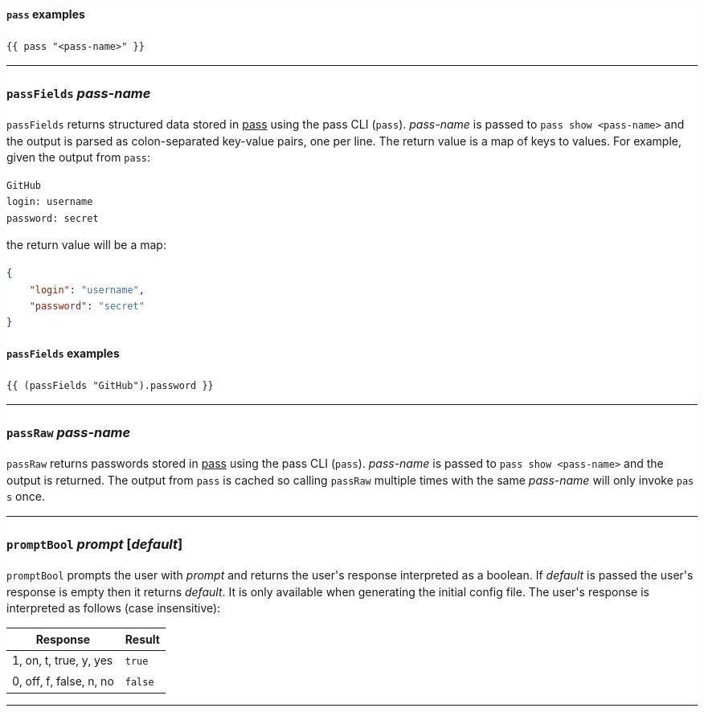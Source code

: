 #### `pass` examples

```
{{ pass "<pass-name>" }}
```

---

### `passFields` *pass-name*

`passFields` returns structured data stored in
[pass](https://www.passwordstore.org) using the pass CLI (`pass`). *pass-name*
is passed to `pass show <pass-name>` and the output is parsed as colon-separated
key-value pairs, one per line. The return value is a map of keys to values. For
example, given the output from `pass`:

```
GitHub
login: username
password: secret
```

the return value will be a map:

```json
{
    "login": "username",
    "password": "secret"
}
```

#### `passFields` examples

```
{{ (passFields "GitHub").password }}
```

---

### `passRaw` *pass-name*

`passRaw` returns passwords stored in [pass](https://www.passwordstore.org/)
using the pass CLI (`pass`). *pass-name* is passed to `pass show <pass-name>`
and the output is returned. The output from `pass` is cached so calling
`passRaw` multiple times with the same *pass-name* will only invoke `pass` once.

---

### `promptBool` *prompt* [*default*]

`promptBool` prompts the user with *prompt* and returns the user's response
interpreted as a boolean. If *default* is passed the user's response is empty
then it returns *default*. It is only available when generating the initial
config file. The user's response is interpreted as follows (case insensitive):

| Response                | Result  |
| ----------------------- | ------- |
| 1, on, t, true, y, yes  | `true`  |
| 0, off, f, false, n, no | `false` |

---